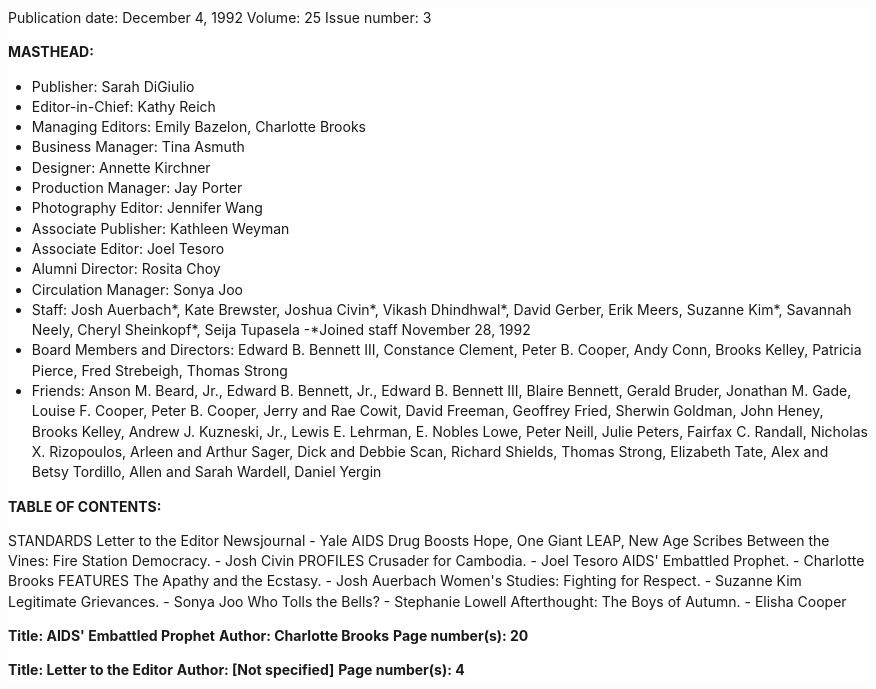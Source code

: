 Publication date: December 4, 1992
Volume: 25
Issue number: 3

**MASTHEAD:**
- Publisher: Sarah DiGiulio
- Editor-in-Chief: Kathy Reich
- Managing Editors: Emily Bazelon, Charlotte Brooks
- Business Manager: Tina Asmuth
- Designer: Annette Kirchner
- Production Manager: Jay Porter
- Photography Editor: Jennifer Wang
- Associate Publisher: Kathleen Weyman
- Associate Editor: Joel Tesoro
- Alumni Director: Rosita Choy
- Circulation Manager: Sonya Joo
- Staff: Josh Auerbach*, Kate Brewster, Joshua Civin*, Vikash Dhindhwal*, David Gerber, Erik Meers, Suzanne Kim*, Savannah Neely, Cheryl Sheinkopf*, Seija Tupasela
-*Joined staff November 28, 1992
- Board Members and Directors: Edward B. Bennett III, Constance Clement, Peter B. Cooper, Andy Conn, Brooks Kelley, Patricia Pierce, Fred Strebeigh, Thomas Strong
- Friends: Anson M. Beard, Jr., Edward B. Bennett, Jr., Edward B. Bennett III, Blaire Bennett, Gerald Bruder, Jonathan M. Gade, Louise F. Cooper, Peter B. Cooper, Jerry and Rae Cowit, David Freeman, Geoffrey Fried, Sherwin Goldman, John Heney, Brooks Kelley, Andrew J. Kuzneski, Jr., Lewis E. Lehrman, E. Nobles Lowe, Peter Neill, Julie Peters, Fairfax C. Randall, Nicholas X. Rizopoulos, Arleen and Arthur Sager, Dick and Debbie Scan, Richard Shields, Thomas Strong, Elizabeth Tate, Alex and Betsy Tordillo, Allen and Sarah Wardell, Daniel Yergin


**TABLE OF CONTENTS:**

STANDARDS
Letter to the Editor
Newsjournal - Yale AIDS Drug Boosts Hope, One Giant LEAP, New Age Scribes
Between the Vines: Fire Station Democracy. - Josh Civin
PROFILES
Crusader for Cambodia. - Joel Tesoro
AIDS' Embattled Prophet. - Charlotte Brooks
FEATURES
The Apathy and the Ecstasy. - Josh Auerbach
Women's Studies: Fighting for Respect. - Suzanne Kim
Legitimate Grievances. - Sonya Joo
Who Tolls the Bells? - Stephanie Lowell
Afterthought: The Boys of Autumn. - Elisha Cooper


**Title: AIDS' Embattled Prophet**
**Author: Charlotte Brooks**
**Page number(s): 20**


**Title: Letter to the Editor**
**Author:  [Not specified]**
**Page number(s): 4**
